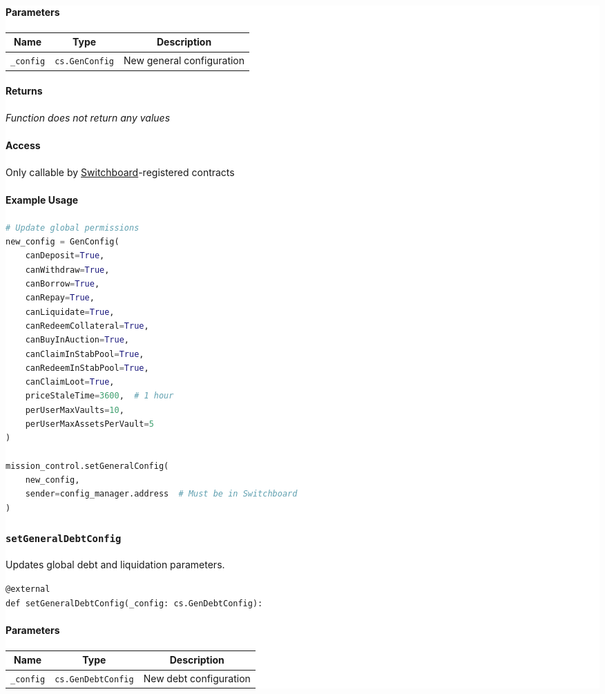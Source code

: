 #### Parameters

| Name      | Type           | Description               |
| --------- | -------------- | ------------------------- |
| `_config` | `cs.GenConfig` | New general configuration |

#### Returns

_Function does not return any values_

#### Access

Only callable by [Switchboard](../registries/Switchboard.md)-registered contracts

#### Example Usage

```python
# Update global permissions
new_config = GenConfig(
    canDeposit=True,
    canWithdraw=True,
    canBorrow=True,
    canRepay=True,
    canLiquidate=True,
    canRedeemCollateral=True,
    canBuyInAuction=True,
    canClaimInStabPool=True,
    canRedeemInStabPool=True,
    canClaimLoot=True,
    priceStaleTime=3600,  # 1 hour
    perUserMaxVaults=10,
    perUserMaxAssetsPerVault=5
)

mission_control.setGeneralConfig(
    new_config,
    sender=config_manager.address  # Must be in Switchboard
)
```

### `setGeneralDebtConfig`

Updates global debt and liquidation parameters.

```vyper
@external
def setGeneralDebtConfig(_config: cs.GenDebtConfig):
```

#### Parameters

| Name      | Type               | Description            |
| --------- | ------------------ | ---------------------- |
| `_config` | `cs.GenDebtConfig` | New debt configuration |

